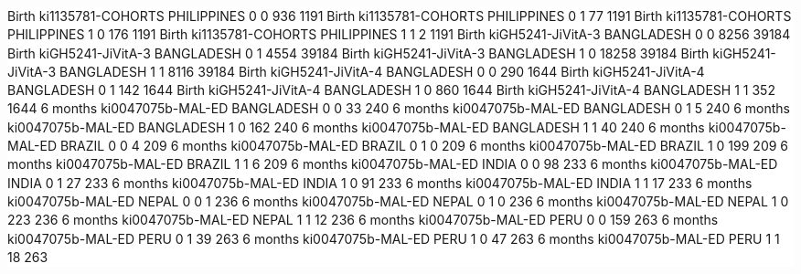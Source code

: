 Birth       ki1135781-COHORTS       PHILIPPINES                    0               0      936    1191
Birth       ki1135781-COHORTS       PHILIPPINES                    0               1       77    1191
Birth       ki1135781-COHORTS       PHILIPPINES                    1               0      176    1191
Birth       ki1135781-COHORTS       PHILIPPINES                    1               1        2    1191
Birth       kiGH5241-JiVitA-3       BANGLADESH                     0               0     8256   39184
Birth       kiGH5241-JiVitA-3       BANGLADESH                     0               1     4554   39184
Birth       kiGH5241-JiVitA-3       BANGLADESH                     1               0    18258   39184
Birth       kiGH5241-JiVitA-3       BANGLADESH                     1               1     8116   39184
Birth       kiGH5241-JiVitA-4       BANGLADESH                     0               0      290    1644
Birth       kiGH5241-JiVitA-4       BANGLADESH                     0               1      142    1644
Birth       kiGH5241-JiVitA-4       BANGLADESH                     1               0      860    1644
Birth       kiGH5241-JiVitA-4       BANGLADESH                     1               1      352    1644
6 months    ki0047075b-MAL-ED       BANGLADESH                     0               0       33     240
6 months    ki0047075b-MAL-ED       BANGLADESH                     0               1        5     240
6 months    ki0047075b-MAL-ED       BANGLADESH                     1               0      162     240
6 months    ki0047075b-MAL-ED       BANGLADESH                     1               1       40     240
6 months    ki0047075b-MAL-ED       BRAZIL                         0               0        4     209
6 months    ki0047075b-MAL-ED       BRAZIL                         0               1        0     209
6 months    ki0047075b-MAL-ED       BRAZIL                         1               0      199     209
6 months    ki0047075b-MAL-ED       BRAZIL                         1               1        6     209
6 months    ki0047075b-MAL-ED       INDIA                          0               0       98     233
6 months    ki0047075b-MAL-ED       INDIA                          0               1       27     233
6 months    ki0047075b-MAL-ED       INDIA                          1               0       91     233
6 months    ki0047075b-MAL-ED       INDIA                          1               1       17     233
6 months    ki0047075b-MAL-ED       NEPAL                          0               0        1     236
6 months    ki0047075b-MAL-ED       NEPAL                          0               1        0     236
6 months    ki0047075b-MAL-ED       NEPAL                          1               0      223     236
6 months    ki0047075b-MAL-ED       NEPAL                          1               1       12     236
6 months    ki0047075b-MAL-ED       PERU                           0               0      159     263
6 months    ki0047075b-MAL-ED       PERU                           0               1       39     263
6 months    ki0047075b-MAL-ED       PERU                           1               0       47     263
6 months    ki0047075b-MAL-ED       PERU                           1               1       18     263